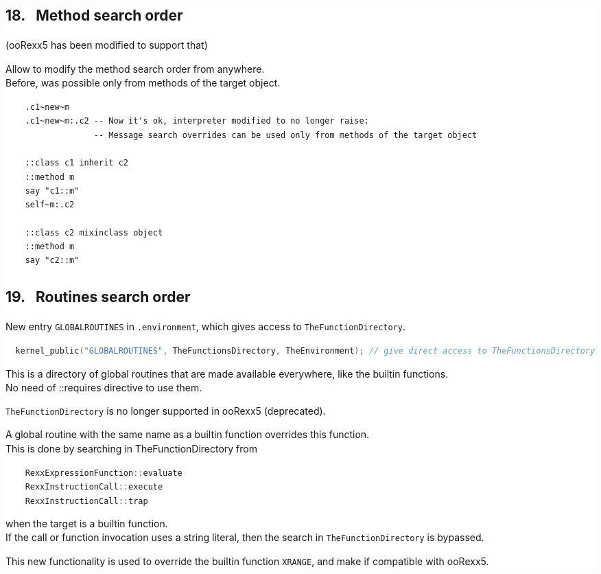 

## 18.   Method search order


(ooRexx5 has been modified to support that)

Allow to modify the method search order from anywhere.  
Before, was possible only from methods of the target object.

```REXX
    .c1~new~m
    .c1~new~m:.c2 -- Now it's ok, interpreter modified to no longer raise:
                  -- Message search overrides can be used only from methods of the target object

    ::class c1 inherit c2
    ::method m
    say "c1::m"
    self~m:.c2

    ::class c2 mixinclass object
    ::method m
    say "c2::m"
```



## 19.   Routines search order


New entry `GLOBALROUTINES` in `.environment`, which gives access to `TheFunctionDirectory`.

```C++
  kernel_public("GLOBALROUTINES", TheFunctionsDirectory, TheEnvironment); // give direct access to TheFunctionsDirectory
```

This is a directory of global routines that are made available everywhere, like the builtin functions.  
No need of ::requires directive to use them.

`TheFunctionDirectory` is no longer supported in ooRexx5 (deprecated).


A global routine with the same name as a builtin function overrides this function.  
This is done by searching in TheFunctionDirectory from

```C++
    RexxExpressionFunction::evaluate
    RexxInstructionCall::execute
    RexxInstructionCall::trap
```

when the target is a builtin function.  
If the call or function invocation uses a string literal, then the search in `TheFunctionDirectory` is bypassed.

This new functionality is used to override the builtin function `XRANGE`, and make if compatible with ooRexx5.
